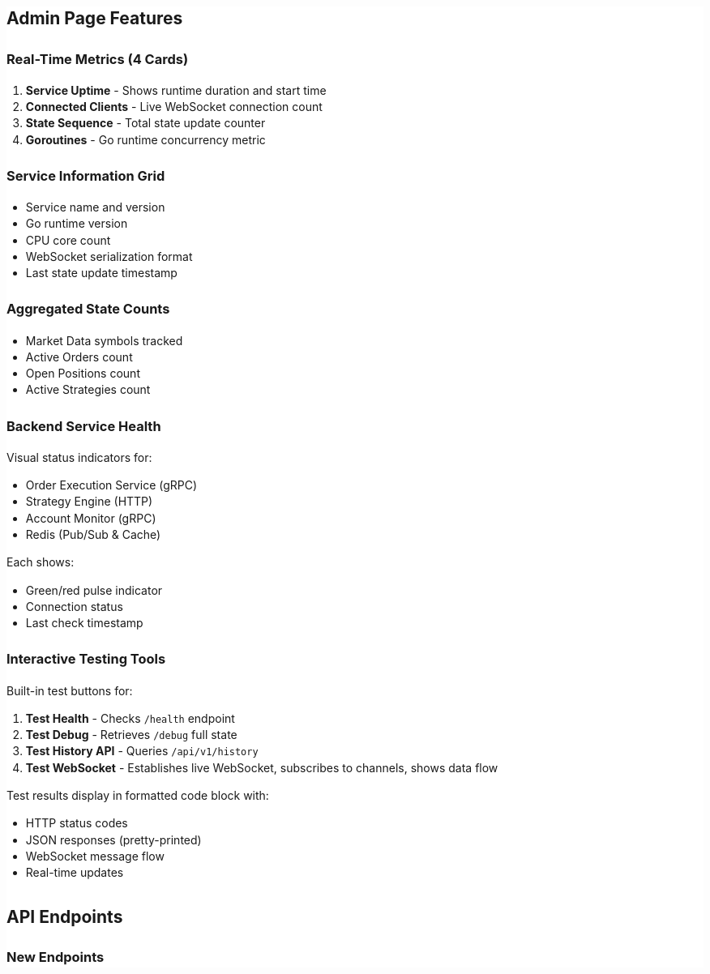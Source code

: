 ## Admin Page Features

### Real-Time Metrics (4 Cards)
1. **Service Uptime** - Shows runtime duration and start time
2. **Connected Clients** - Live WebSocket connection count
3. **State Sequence** - Total state update counter
4. **Goroutines** - Go runtime concurrency metric

### Service Information Grid
- Service name and version
- Go runtime version
- CPU core count
- WebSocket serialization format
- Last state update timestamp

### Aggregated State Counts
- Market Data symbols tracked
- Active Orders count
- Open Positions count
- Active Strategies count

### Backend Service Health
Visual status indicators for:
- Order Execution Service (gRPC)
- Strategy Engine (HTTP)
- Account Monitor (gRPC)
- Redis (Pub/Sub & Cache)

Each shows:
- Green/red pulse indicator
- Connection status
- Last check timestamp

### Interactive Testing Tools
Built-in test buttons for:
1. **Test Health** - Checks `/health` endpoint
2. **Test Debug** - Retrieves `/debug` full state
3. **Test History API** - Queries `/api/v1/history`
4. **Test WebSocket** - Establishes live WebSocket, subscribes to channels, shows data flow

Test results display in formatted code block with:
- HTTP status codes
- JSON responses (pretty-printed)
- WebSocket message flow
- Real-time updates

## API Endpoints

### New Endpoints
